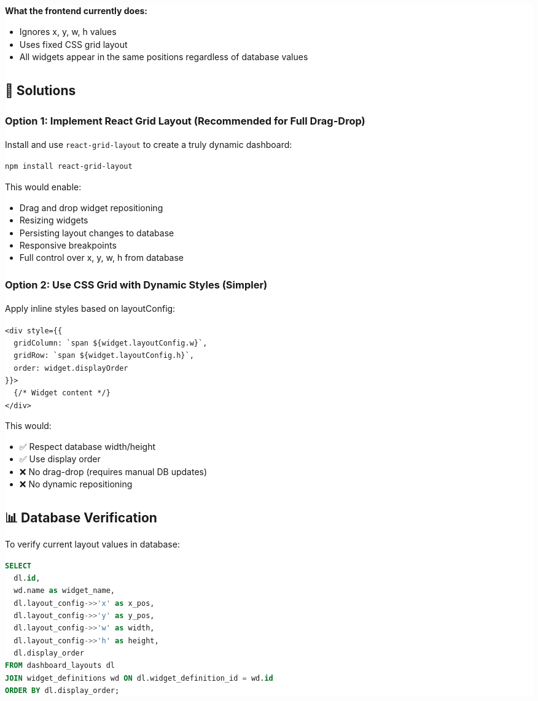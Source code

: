 **What the frontend currently does:**
- Ignores x, y, w, h values
- Uses fixed CSS grid layout
- All widgets appear in the same positions regardless of database values

## 🔧 Solutions

### Option 1: Implement React Grid Layout (Recommended for Full Drag-Drop)

Install and use `react-grid-layout` to create a truly dynamic dashboard:

```bash
npm install react-grid-layout
```

This would enable:
- Drag and drop widget repositioning
- Resizing widgets
- Persisting layout changes to database
- Responsive breakpoints
- Full control over x, y, w, h from database

### Option 2: Use CSS Grid with Dynamic Styles (Simpler)

Apply inline styles based on layoutConfig:

```tsx
<div style={{
  gridColumn: `span ${widget.layoutConfig.w}`,
  gridRow: `span ${widget.layoutConfig.h}`,
  order: widget.displayOrder
}}>
  {/* Widget content */}
</div>
```

This would:
- ✅ Respect database width/height
- ✅ Use display order
- ❌ No drag-drop (requires manual DB updates)
- ❌ No dynamic repositioning

## 📊 Database Verification

To verify current layout values in database:

```sql
SELECT
  dl.id,
  wd.name as widget_name,
  dl.layout_config->>'x' as x_pos,
  dl.layout_config->>'y' as y_pos,
  dl.layout_config->>'w' as width,
  dl.layout_config->>'h' as height,
  dl.display_order
FROM dashboard_layouts dl
JOIN widget_definitions wd ON dl.widget_definition_id = wd.id
ORDER BY dl.display_order;
```
